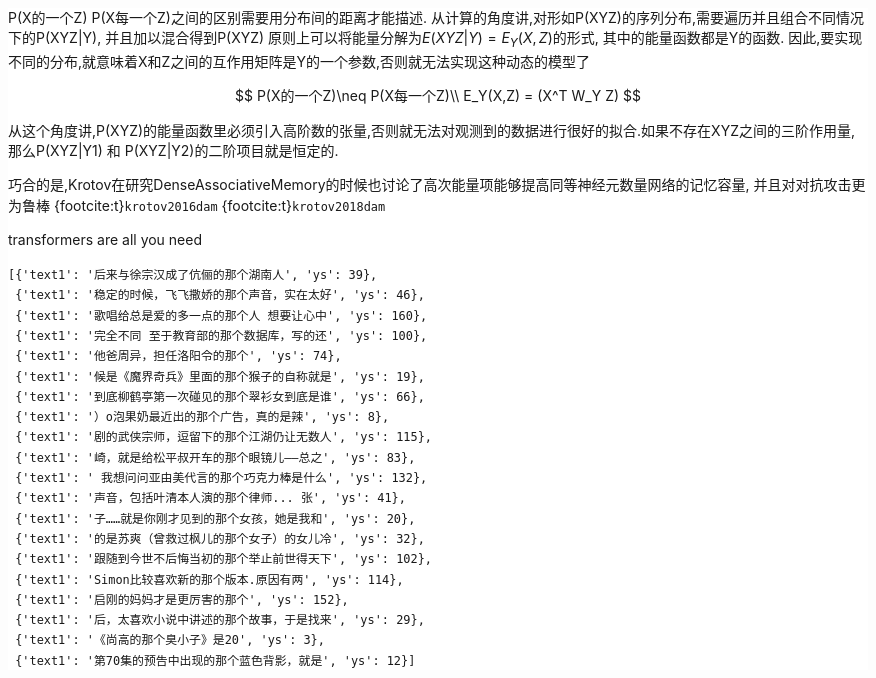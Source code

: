 P(X的一个Z) P(X每一个Z)之间的区别需要用分布间的距离才能描述.
从计算的角度讲,对形如P(XYZ)的序列分布,需要遍历并且组合不同情况下的P(XYZ|Y),
并且加以混合得到P(XYZ)
原则上可以将能量分解为$E(XYZ|Y) = E_Y(X,Z)$的形式,
其中的能量函数都是Y的函数. 因此,要实现不同的分布,就意味着X和Z之间的互作用矩阵是Y的一个参数,否则就无法实现这种动态的模型了

$$
P(X的一个Z)\neq P(X每一个Z)\\
E_Y(X,Z) = (X^T W_Y Z)
$$

从这个角度讲,P(XYZ)的能量函数里必须引入高阶数的张量,否则就无法对观测到的数据进行很好的拟合.如果不存在XYZ之间的三阶作用量,那么P(XYZ|Y1) 和 P(XYZ|Y2)的二阶项目就是恒定的.


巧合的是,Krotov在研究DenseAssociativeMemory的时候也讨论了高次能量项能够提高同等神经元数量网络的记忆容量,
并且对对抗攻击更为鲁棒 {footcite:t}`krotov2016dam` {footcite:t}`krotov2018dam` 

transformers are all you need

```
[{'text1': '后来与徐宗汉成了伉俪的那个湖南人', 'ys': 39},
 {'text1': '稳定的时候，飞飞撒娇的那个声音，实在太好', 'ys': 46},
 {'text1': '歌唱给总是爱的多一点的那个人 想要让心中', 'ys': 160},
 {'text1': '完全不同 至于教育部的那个数据库，写的还', 'ys': 100},
 {'text1': '他爸周异，担任洛阳令的那个', 'ys': 74},
 {'text1': '候是《魔界奇兵》里面的那个猴子的自称就是', 'ys': 19},
 {'text1': '到底柳鹤亭第一次碰见的那个翠衫女到底是谁', 'ys': 66},
 {'text1': '）o泡果奶最近出的那个广告，真的是辣', 'ys': 8},
 {'text1': '剧的武侠宗师，逗留下的那个江湖仍让无数人', 'ys': 115},
 {'text1': '崎，就是给松平叔开车的那个眼镜儿——总之', 'ys': 83},
 {'text1': ' 我想问问亚由美代言的那个巧克力棒是什么', 'ys': 132},
 {'text1': '声音，包括叶清本人演的那个律师... 张', 'ys': 41},
 {'text1': '子……就是你刚才见到的那个女孩，她是我和', 'ys': 20},
 {'text1': '的是苏爽（曾救过枫儿的那个女子）的女儿冷', 'ys': 32},
 {'text1': '跟随到今世不后悔当初的那个举止前世得天下', 'ys': 102},
 {'text1': 'Simon比较喜欢新的那个版本.原因有两', 'ys': 114},
 {'text1': '启刚的妈妈才是更厉害的那个', 'ys': 152},
 {'text1': '后，太喜欢小说中讲述的那个故事，于是找来', 'ys': 29},
 {'text1': '《尚高的那个臭小子》是20', 'ys': 3},
 {'text1': '第70集的预告中出现的那个蓝色背影，就是', 'ys': 12}]
```